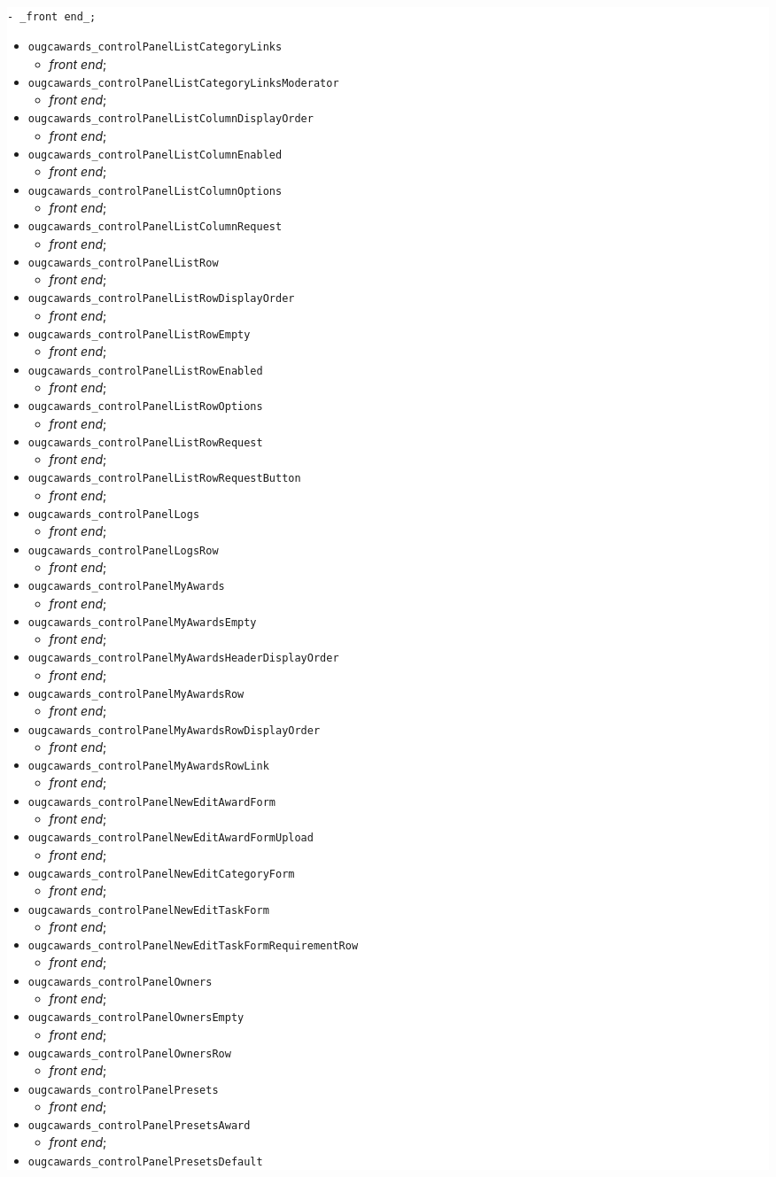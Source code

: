     - _front end_;
- `ougcawards_controlPanelListCategoryLinks`
    - _front end_;
- `ougcawards_controlPanelListCategoryLinksModerator`
    - _front end_;
- `ougcawards_controlPanelListColumnDisplayOrder`
    - _front end_;
- `ougcawards_controlPanelListColumnEnabled`
    - _front end_;
- `ougcawards_controlPanelListColumnOptions`
    - _front end_;
- `ougcawards_controlPanelListColumnRequest`
    - _front end_;
- `ougcawards_controlPanelListRow`
    - _front end_;
- `ougcawards_controlPanelListRowDisplayOrder`
    - _front end_;
- `ougcawards_controlPanelListRowEmpty`
    - _front end_;
- `ougcawards_controlPanelListRowEnabled`
    - _front end_;
- `ougcawards_controlPanelListRowOptions`
    - _front end_;
- `ougcawards_controlPanelListRowRequest`
    - _front end_;
- `ougcawards_controlPanelListRowRequestButton`
    - _front end_;
- `ougcawards_controlPanelLogs`
    - _front end_;
- `ougcawards_controlPanelLogsRow`
    - _front end_;
- `ougcawards_controlPanelMyAwards`
    - _front end_;
- `ougcawards_controlPanelMyAwardsEmpty`
    - _front end_;
- `ougcawards_controlPanelMyAwardsHeaderDisplayOrder`
    - _front end_;
- `ougcawards_controlPanelMyAwardsRow`
    - _front end_;
- `ougcawards_controlPanelMyAwardsRowDisplayOrder`
    - _front end_;
- `ougcawards_controlPanelMyAwardsRowLink`
    - _front end_;
- `ougcawards_controlPanelNewEditAwardForm`
    - _front end_;
- `ougcawards_controlPanelNewEditAwardFormUpload`
    - _front end_;
- `ougcawards_controlPanelNewEditCategoryForm`
    - _front end_;
- `ougcawards_controlPanelNewEditTaskForm`
    - _front end_;
- `ougcawards_controlPanelNewEditTaskFormRequirementRow`
    - _front end_;
- `ougcawards_controlPanelOwners`
    - _front end_;
- `ougcawards_controlPanelOwnersEmpty`
    - _front end_;
- `ougcawards_controlPanelOwnersRow`
    - _front end_;
- `ougcawards_controlPanelPresets`
    - _front end_;
- `ougcawards_controlPanelPresetsAward`
    - _front end_;
- `ougcawards_controlPanelPresetsDefault`